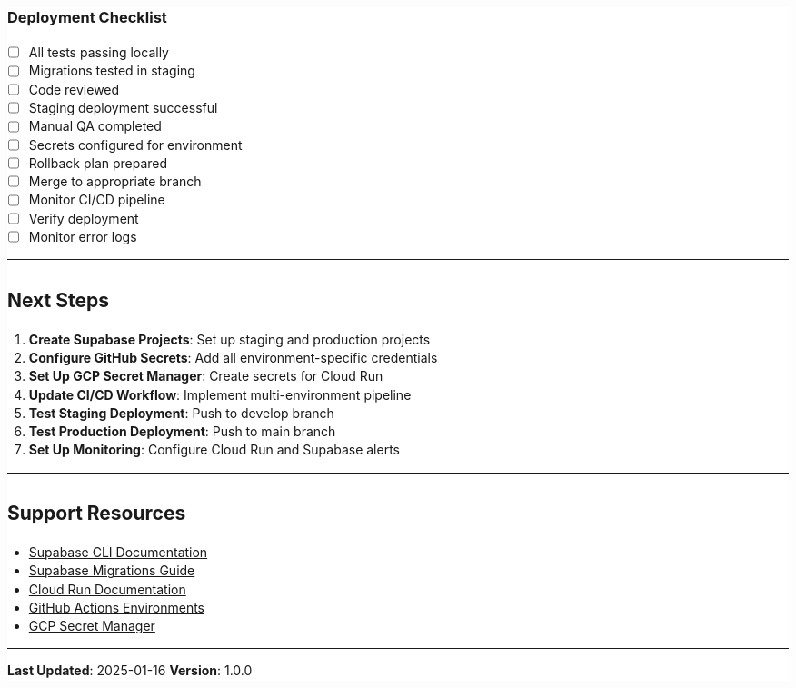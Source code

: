 ### Deployment Checklist

- [ ] All tests passing locally
- [ ] Migrations tested in staging
- [ ] Code reviewed
- [ ] Staging deployment successful
- [ ] Manual QA completed
- [ ] Secrets configured for environment
- [ ] Rollback plan prepared
- [ ] Merge to appropriate branch
- [ ] Monitor CI/CD pipeline
- [ ] Verify deployment
- [ ] Monitor error logs

---

## Next Steps

1. **Create Supabase Projects**: Set up staging and production projects
2. **Configure GitHub Secrets**: Add all environment-specific credentials
3. **Set Up GCP Secret Manager**: Create secrets for Cloud Run
4. **Update CI/CD Workflow**: Implement multi-environment pipeline
5. **Test Staging Deployment**: Push to develop branch
6. **Test Production Deployment**: Push to main branch
7. **Set Up Monitoring**: Configure Cloud Run and Supabase alerts

---

## Support Resources

- [Supabase CLI Documentation](https://supabase.com/docs/guides/cli)
- [Supabase Migrations Guide](https://supabase.com/docs/guides/cli/local-development#database-migrations)
- [Cloud Run Documentation](https://cloud.google.com/run/docs)
- [GitHub Actions Environments](https://docs.github.com/en/actions/deployment/targeting-different-environments/using-environments-for-deployment)
- [GCP Secret Manager](https://cloud.google.com/secret-manager/docs)

---

**Last Updated**: 2025-01-16
**Version**: 1.0.0
